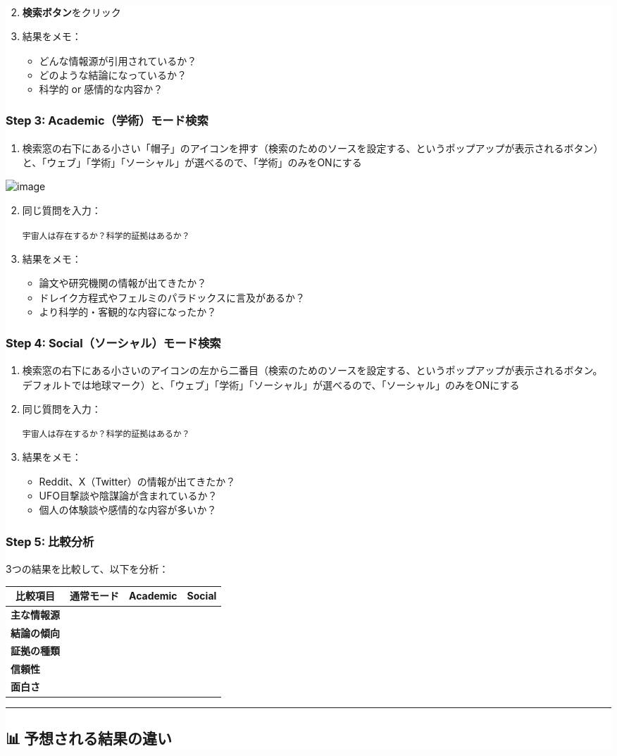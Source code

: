 2. **検索ボタン**をクリック

3. 結果をメモ：
   - どんな情報源が引用されているか？
   - どのような結論になっているか？
   - 科学的 or 感情的な内容か？

### Step 3: Academic（学術）モード検索
1. 検索窓の右下にある小さい「帽子」のアイコンを押す（検索のためのソースを設定する、というポップアップが表示されるボタン）と、「ウェブ」「学術」「ソーシャル」が選べるので、「学術」のみをONにする

<img width="614" height="378" alt="image" src="https://github.com/user-attachments/assets/42f7f3fd-7c66-4bf1-87bc-a27bfeda80a6" />

2. 同じ質問を入力：
   ```
   宇宙人は存在するか？科学的証拠はあるか？
   ```

3. 結果をメモ：
   - 論文や研究機関の情報が出てきたか？
   - ドレイク方程式やフェルミのパラドックスに言及があるか？
   - より科学的・客観的な内容になったか？

### Step 4: Social（ソーシャル）モード検索
1. 検索窓の右下にある小さいのアイコンの左から二番目（検索のためのソースを設定する、というポップアップが表示されるボタン。デフォルトでは地球マーク）と、「ウェブ」「学術」「ソーシャル」が選べるので、「ソーシャル」のみをONにする
   
3. 同じ質問を入力：
   ```
   宇宙人は存在するか？科学的証拠はあるか？
   ```

4. 結果をメモ：
   - Reddit、X（Twitter）の情報が出てきたか？
   - UFO目撃談や陰謀論が含まれているか？
   - 個人の体験談や感情的な内容が多いか？

### Step 5: 比較分析
3つの結果を比較して、以下を分析：

| 比較項目 | 通常モード | Academic | Social |
|---------|------------|----------|---------|
| **主な情報源** |  |  |  |
| **結論の傾向** |  |  |  |
| **証拠の種類** |  |  |  |
| **信頼性** |  |  |  |
| **面白さ** |  |  |  |

---

## 📊 予想される結果の違い
